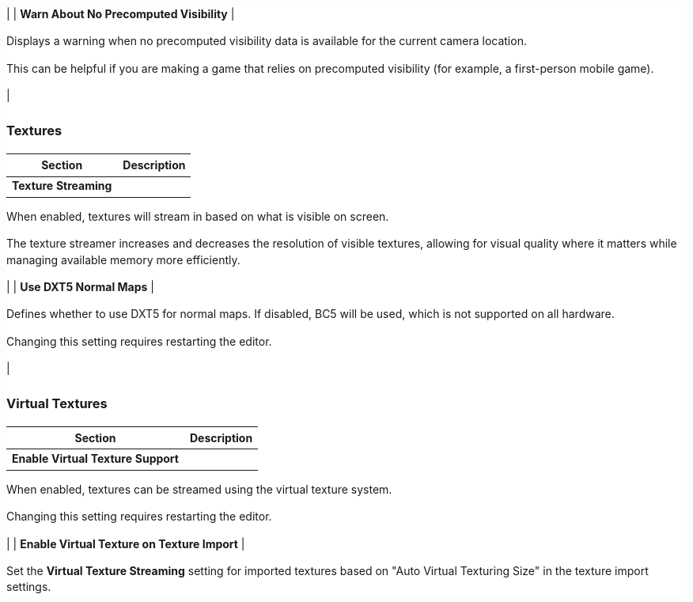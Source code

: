 

 |
| **Warn About No Precomputed Visibility** | 

Displays a warning when no precomputed visibility data is available for the current camera location.

This can be helpful if you are making a game that relies on precomputed visibility (for example, a first-person mobile game).



 |

### Textures

| **Section** | **Description** |
| --- | --- |
| **Texture Streaming** | 
When enabled, textures will stream in based on what is visible on screen.

The texture streamer increases and decreases the resolution of visible textures, allowing for visual quality where it matters while managing available memory more efficiently.



 |
| **Use DXT5 Normal Maps** | 

Defines whether to use DXT5 for normal maps. If disabled, BC5 will be used, which is not supported on all hardware.

Changing this setting requires restarting the editor.



 |

### Virtual Textures

| **Section** | **Description** |
| --- | --- |
| **Enable Virtual Texture Support** | 
When enabled, textures can be streamed using the virtual texture system.

Changing this setting requires restarting the editor.



 |
| **Enable Virtual Texture on Texture Import** | 

Set the **Virtual Texture Streaming** setting for imported textures based on "Auto Virtual Texturing Size" in the texture import settings.
